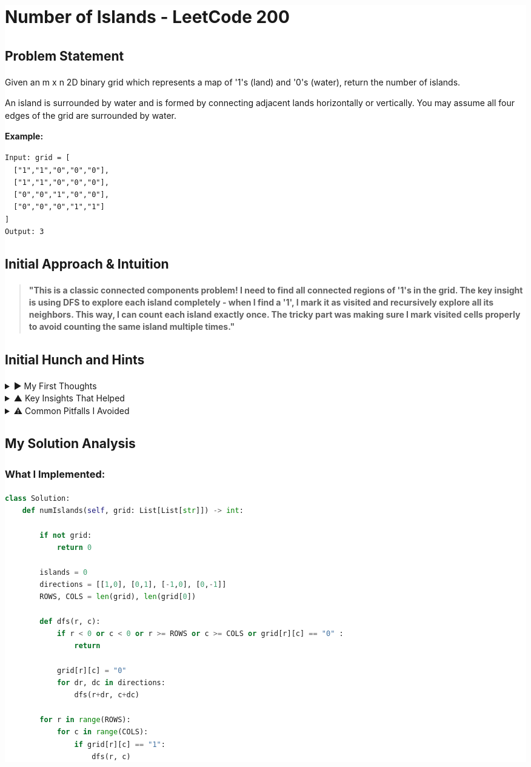 # Number of Islands - LeetCode 200

## Problem Statement
Given an m x n 2D binary grid which represents a map of '1's (land) and '0's (water), return the number of islands.

An island is surrounded by water and is formed by connecting adjacent lands horizontally or vertically. You may assume all four edges of the grid are surrounded by water.

**Example:**
```
Input: grid = [
  ["1","1","0","0","0"],
  ["1","1","0","0","0"],
  ["0","0","1","0","0"],
  ["0","0","0","1","1"]
]
Output: 3
```

## Initial Approach & Intuition

> **"This is a classic connected components problem! I need to find all connected regions of '1's in the grid. The key insight is using DFS to explore each island completely - when I find a '1', I mark it as visited and recursively explore all its neighbors. This way, I can count each island exactly once. The tricky part was making sure I mark visited cells properly to avoid counting the same island multiple times."**

## Initial Hunch and Hints

<details><summary>► My First Thoughts</summary></details>

<details><summary>▲ Key Insights That Helped</summary></details>

<details><summary>⚠ Common Pitfalls I Avoided</summary></details>

## My Solution Analysis

### What I Implemented:
```python
class Solution:
    def numIslands(self, grid: List[List[str]]) -> int:
        
        if not grid: 
            return 0
        
        islands = 0
        directions = [[1,0], [0,1], [-1,0], [0,-1]]
        ROWS, COLS = len(grid), len(grid[0])

        def dfs(r, c): 
            if r < 0 or c < 0 or r >= ROWS or c >= COLS or grid[r][c] == "0" : 
                return

            grid[r][c] = "0"
            for dr, dc in directions: 
                dfs(r+dr, c+dc)
            
        for r in range(ROWS): 
            for c in range(COLS): 
                if grid[r][c] == "1": 
                    dfs(r, c)
```